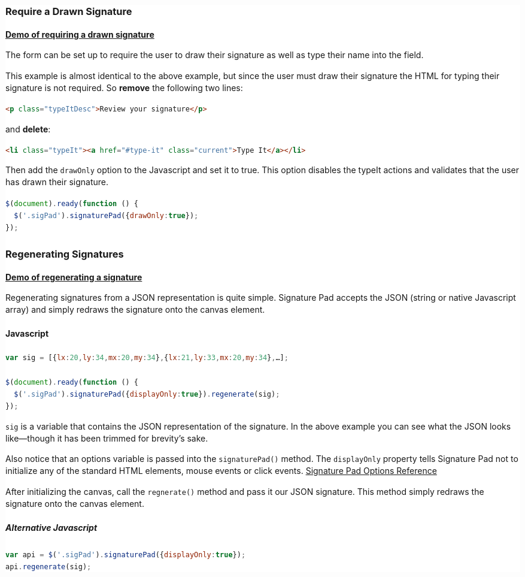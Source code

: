 ### Require a Drawn Signature

**[Demo of requiring a drawn signature](/lab/signature-pad/require-drawn/)**

The form can be set up to require the user to draw their signature as well as type their name into the field.

This example is almost identical to the above example, but since the user must draw their signature the HTML for typing their signature is not required. So **remove** the following two lines:

```html
<p class="typeItDesc">Review your signature</p>
```

and **delete**:

```html
<li class="typeIt"><a href="#type-it" class="current">Type It</a></li>
```

Then add the `drawOnly` option to the Javascript and set it to true. This option disables the typeIt actions and validates that the user has drawn their signature.

```js
$(document).ready(function () {
  $('.sigPad').signaturePad({drawOnly:true});
});
```

### Regenerating Signatures

**[Demo of regenerating a signature](/lab/signature-pad/regenerate/)**

Regenerating signatures from a JSON representation is quite simple. Signature Pad accepts the JSON (string or native Javascript array) and simply redraws the signature onto the canvas element.

#### Javascript

```js
var sig = [{lx:20,ly:34,mx:20,my:34},{lx:21,ly:33,mx:20,my:34},…];

$(document).ready(function () {
  $('.sigPad').signaturePad({displayOnly:true}).regenerate(sig);
});
```

`sig` is a variable that contains the JSON representation of the signature. In the above example you can see what the JSON looks like—though it has been trimmed for brevity’s sake.

Also notice that an options variable is passed into the `signaturePad()` method. The `displayOnly` property tells Signature Pad not to initialize any of the standard HTML elements, mouse events or click events. [Signature Pad Options Reference](#options-ref)

After initializing the canvas, call the `regnerate()` method and pass it our JSON signature. This method simply redraws the signature onto the canvas element.

##### Alternative Javascript

```js
var api = $('.sigPad').signaturePad({displayOnly:true});
api.regenerate(sig);
```
